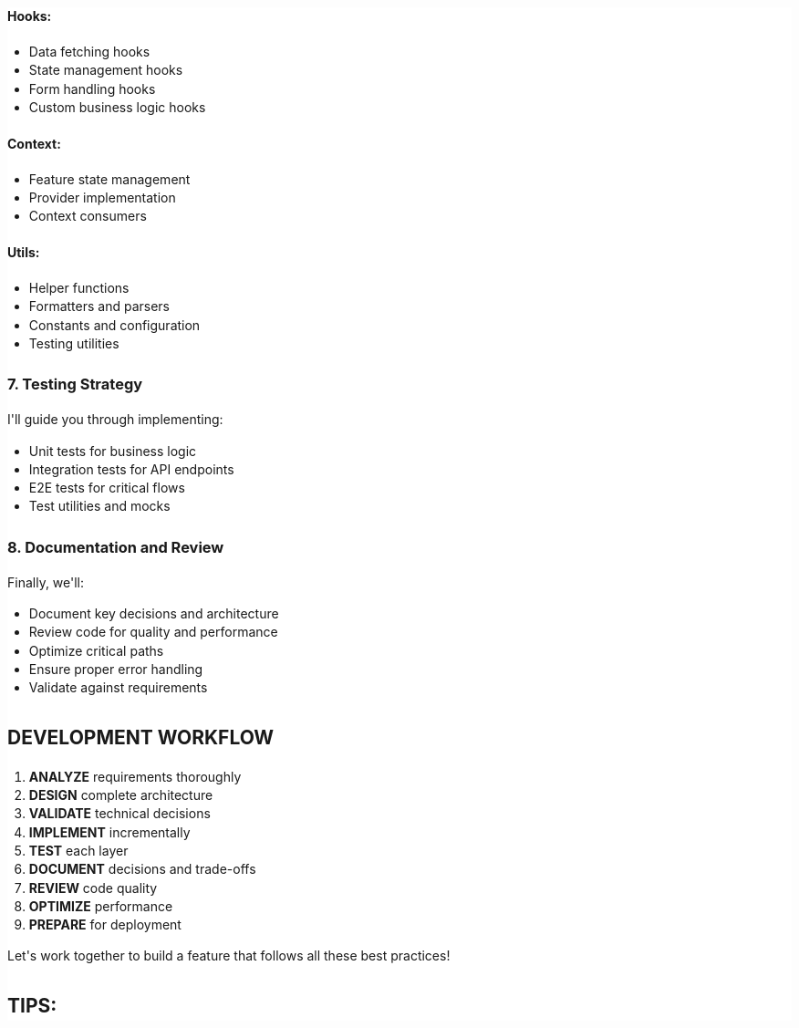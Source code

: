 #### Hooks:

- Data fetching hooks
- State management hooks
- Form handling hooks
- Custom business logic hooks

#### Context:

- Feature state management
- Provider implementation
- Context consumers

#### Utils:

- Helper functions
- Formatters and parsers
- Constants and configuration
- Testing utilities

### 7. Testing Strategy

I'll guide you through implementing:

- Unit tests for business logic
- Integration tests for API endpoints
- E2E tests for critical flows
- Test utilities and mocks

### 8. Documentation and Review

Finally, we'll:

- Document key decisions and architecture
- Review code for quality and performance
- Optimize critical paths
- Ensure proper error handling
- Validate against requirements

## DEVELOPMENT WORKFLOW

1. **ANALYZE** requirements thoroughly
2. **DESIGN** complete architecture
3. **VALIDATE** technical decisions
4. **IMPLEMENT** incrementally
5. **TEST** each layer
6. **DOCUMENT** decisions and trade-offs
7. **REVIEW** code quality
8. **OPTIMIZE** performance
9. **PREPARE** for deployment

Let's work together to build a feature that follows all these best practices!

## TIPS:
